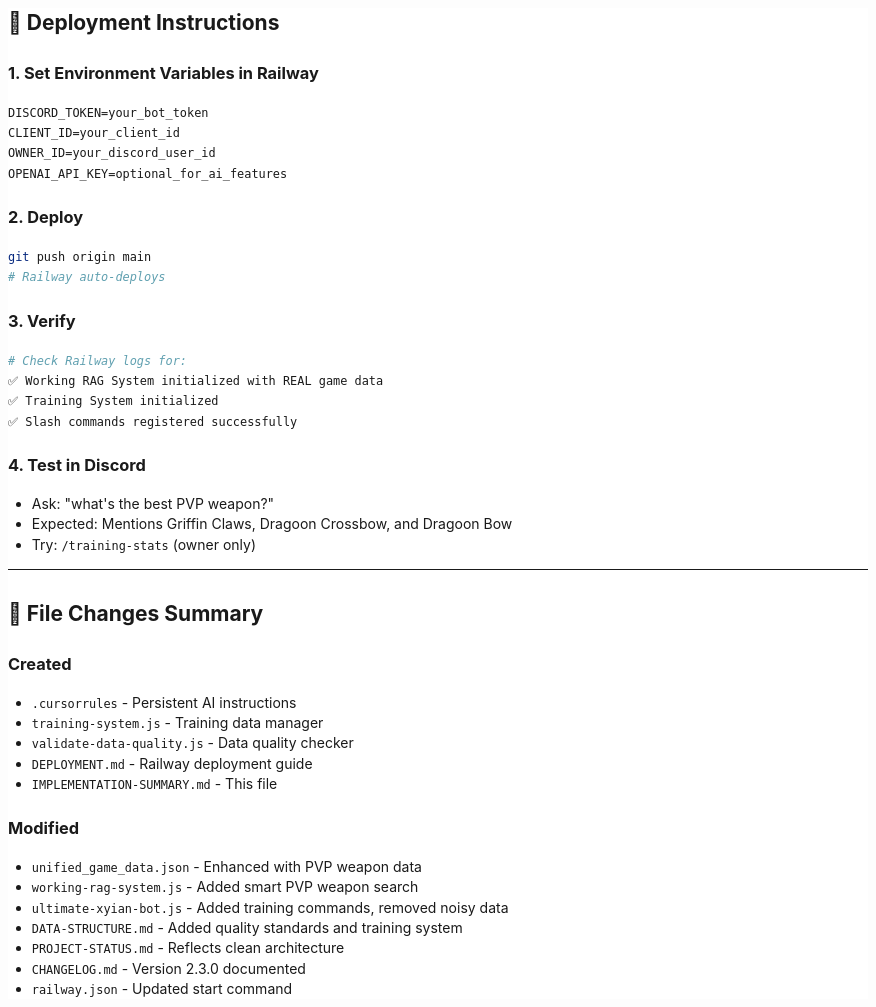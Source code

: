 
## 🚀 Deployment Instructions

### 1. Set Environment Variables in Railway
```
DISCORD_TOKEN=your_bot_token
CLIENT_ID=your_client_id
OWNER_ID=your_discord_user_id
OPENAI_API_KEY=optional_for_ai_features
```

### 2. Deploy
```bash
git push origin main
# Railway auto-deploys
```

### 3. Verify
```bash
# Check Railway logs for:
✅ Working RAG System initialized with REAL game data
✅ Training System initialized
✅ Slash commands registered successfully
```

### 4. Test in Discord
- Ask: "what's the best PVP weapon?"
- Expected: Mentions Griffin Claws, Dragoon Crossbow, and Dragoon Bow
- Try: `/training-stats` (owner only)

---

## 📁 File Changes Summary

### Created
- `.cursorrules` - Persistent AI instructions
- `training-system.js` - Training data manager
- `validate-data-quality.js` - Data quality checker
- `DEPLOYMENT.md` - Railway deployment guide
- `IMPLEMENTATION-SUMMARY.md` - This file

### Modified
- `unified_game_data.json` - Enhanced with PVP weapon data
- `working-rag-system.js` - Added smart PVP weapon search
- `ultimate-xyian-bot.js` - Added training commands, removed noisy data
- `DATA-STRUCTURE.md` - Added quality standards and training system
- `PROJECT-STATUS.md` - Reflects clean architecture
- `CHANGELOG.md` - Version 2.3.0 documented
- `railway.json` - Updated start command
